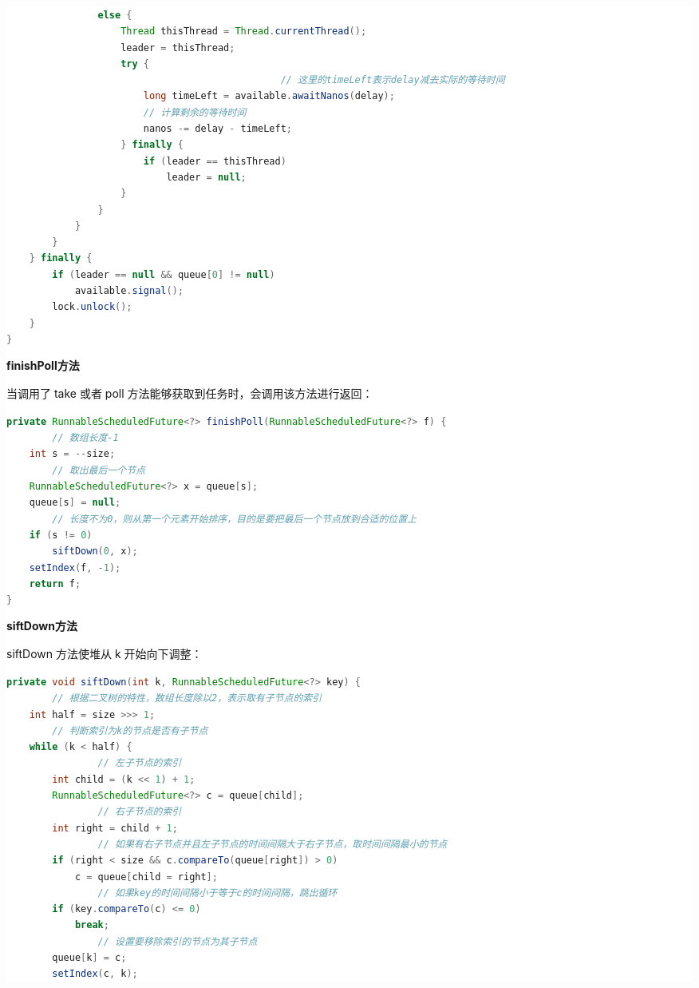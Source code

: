 ```java
                else {
                    Thread thisThread = Thread.currentThread();
                    leader = thisThread;
                    try {
												// 这里的timeLeft表示delay减去实际的等待时间
                        long timeLeft = available.awaitNanos(delay);
                       	// 计算剩余的等待时间 
                      	nanos -= delay - timeLeft;
                    } finally {
                        if (leader == thisThread)
                            leader = null;
                    }
                }
            }
        }
    } finally {
        if (leader == null && queue[0] != null)
            available.signal();
        lock.unlock();
    }
}
```

**finishPoll方法**

当调用了 take 或者 poll 方法能够获取到任务时，会调用该方法进行返回：

```java
private RunnableScheduledFuture<?> finishPoll(RunnableScheduledFuture<?> f) {
		// 数组长度-1
    int s = --size;
		// 取出最后一个节点
    RunnableScheduledFuture<?> x = queue[s];
    queue[s] = null;
		// 长度不为0，则从第一个元素开始排序，目的是要把最后一个节点放到合适的位置上
    if (s != 0)
        siftDown(0, x);
    setIndex(f, -1);
    return f;
}
```

**siftDown方法**

siftDown 方法使堆从 k 开始向下调整：

```java
private void siftDown(int k, RunnableScheduledFuture<?> key) {
		// 根据二叉树的特性，数组长度除以2，表示取有子节点的索引
    int half = size >>> 1;
		// 判断索引为k的节点是否有子节点
    while (k < half) {
				// 左子节点的索引
        int child = (k << 1) + 1;
        RunnableScheduledFuture<?> c = queue[child];
				// 右子节点的索引
        int right = child + 1;
				// 如果有右子节点并且左子节点的时间间隔大于右子节点，取时间间隔最小的节点
        if (right < size && c.compareTo(queue[right]) > 0)
            c = queue[child = right];
				// 如果key的时间间隔小于等于c的时间间隔，跳出循环
        if (key.compareTo(c) <= 0)
            break;
				// 设置要移除索引的节点为其子节点
        queue[k] = c;
        setIndex(c, k);
```